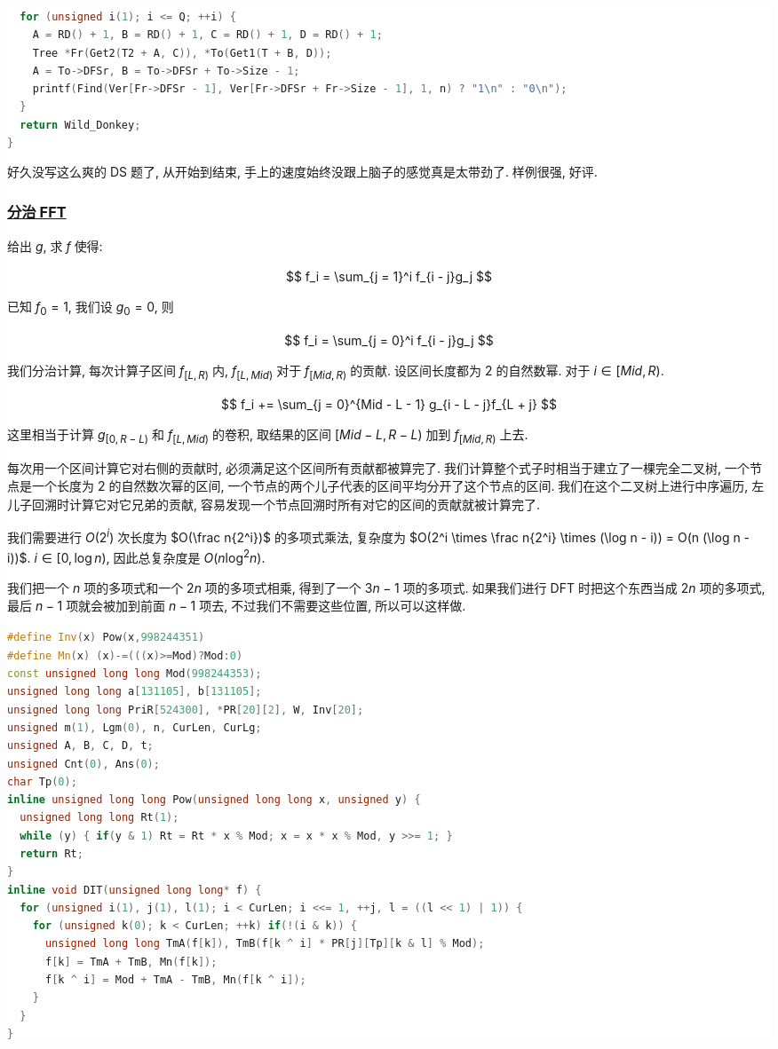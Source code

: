 ```cpp
  for (unsigned i(1); i <= Q; ++i) {
    A = RD() + 1, B = RD() + 1, C = RD() + 1, D = RD() + 1;
    Tree *Fr(Get2(T2 + A, C)), *To(Get1(T + B, D));
    A = To->DFSr, B = To->DFSr + To->Size - 1;
    printf(Find(Ver[Fr->DFSr - 1], Ver[Fr->DFSr + Fr->Size - 1], 1, n) ? "1\n" : "0\n");
  }
  return Wild_Donkey;
}
```

好久没写这么爽的 DS 题了, 从开始到结束, 手上的速度始终没跟上脑子的感觉真是太带劲了. 样例很强, 好评.

### [分治 FFT](https://www.luogu.com.cn/problem/P4721)

给出 $g$, 求 $f$ 使得:

$$
f_i = \sum_{j = 1}^i f_{i - j}g_j
$$

已知 $f_0 = 1$, 我们设 $g_0 = 0$, 则

$$
f_i = \sum_{j = 0}^i f_{i - j}g_j
$$

我们分治计算, 每次计算子区间 $f_{[L, R)}$ 内, $f_{[L, Mid)}$ 对于 $f_{[Mid, R)}$ 的贡献. 设区间长度都为 $2$ 的自然数幂. 对于 $i \in [Mid, R)$.

$$
f_i += \sum_{j = 0}^{Mid - L - 1} g_{i - L - j}f_{L + j} 
$$

这里相当于计算 $g_{[0, R - L)}$ 和 $f_{[L, Mid)}$ 的卷积, 取结果的区间 $[Mid - L, R - L)$ 加到 $f_{[Mid, R)}$ 上去.

每次用一个区间计算它对右侧的贡献时, 必须满足这个区间所有贡献都被算完了. 我们计算整个式子时相当于建立了一棵完全二叉树, 一个节点是一个长度为 $2$ 的自然数次幂的区间, 一个节点的两个儿子代表的区间平均分开了这个节点的区间. 我们在这个二叉树上进行中序遍历, 左儿子回溯时计算它对它兄弟的贡献, 容易发现一个节点回溯时所有对它的区间的贡献就被计算完了.

我们需要进行 $O(2^i)$ 次长度为 $O(\frac n{2^i})$ 的多项式乘法, 复杂度为 $O(2^i \times \frac n{2^i} \times (\log n - i)) = O(n (\log n - i))$. $i \in [0, \log n)$, 因此总复杂度是 $O(n\log^2 n)$.

我们把一个 $n$ 项的多项式和一个 $2n$ 项的多项式相乘, 得到了一个 $3n - 1$ 项的多项式. 如果我们进行 DFT 时把这个东西当成 $2n$ 项的多项式, 最后 $n - 1$ 项就会被加到前面 $n - 1$ 项去, 不过我们不需要这些位置, 所以可以这样做.

```cpp
#define Inv(x) Pow(x,998244351)
#define Mn(x) (x)-=(((x)>=Mod)?Mod:0)
const unsigned long long Mod(998244353);
unsigned long long a[131105], b[131105];
unsigned long long PriR[524300], *PR[20][2], W, Inv[20];
unsigned m(1), Lgm(0), n, CurLen, CurLg;
unsigned A, B, C, D, t;
unsigned Cnt(0), Ans(0);
char Tp(0);
inline unsigned long long Pow(unsigned long long x, unsigned y) {
  unsigned long long Rt(1);
  while (y) { if(y & 1) Rt = Rt * x % Mod; x = x * x % Mod, y >>= 1; }
  return Rt;  
}
inline void DIT(unsigned long long* f) {
  for (unsigned i(1), j(1), l(1); i < CurLen; i <<= 1, ++j, l = ((l << 1) | 1)) {
    for (unsigned k(0); k < CurLen; ++k) if(!(i & k)) {
      unsigned long long TmA(f[k]), TmB(f[k ^ i] * PR[j][Tp][k & l] % Mod);
      f[k] = TmA + TmB, Mn(f[k]);
      f[k ^ i] = Mod + TmA - TmB, Mn(f[k ^ i]);
    }
  }
}
```